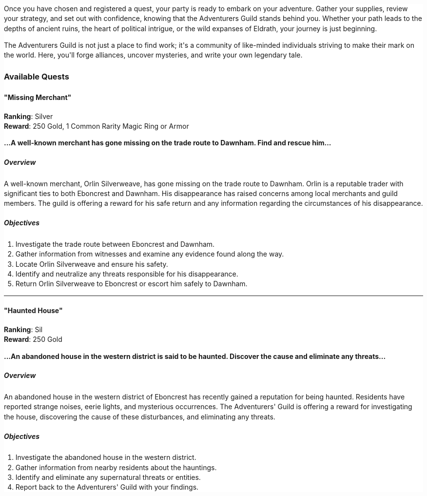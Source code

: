 Once you have chosen and registered a quest, your party is ready to embark on your adventure. Gather your supplies, review your strategy, and set out with confidence, knowing that the Adventurers Guild stands behind you. Whether your path leads to the depths of ancient ruins, the heart of political intrigue, or the wild expanses of Eldrath, your journey is just beginning.

The Adventurers Guild is not just a place to find work; it's a community of like-minded individuals striving to make their mark on the world. Here, you'll forge alliances, uncover mysteries, and write your own legendary tale.


### Available Quests


#### "Missing Merchant"
**Ranking**: Silver  
**Reward**: 250 Gold, 1 Common Rarity Magic Ring or Armor

**...A well-known merchant has gone missing on the trade route to Dawnham. Find and rescue him...**

##### Overview

A well-known merchant, Orlin Silverweave, has gone missing on the trade route to Dawnham. Orlin is a reputable trader with significant ties to both Eboncrest and Dawnham. His disappearance has raised concerns among local merchants and guild members. The guild is offering a reward for his safe return and any information regarding the circumstances of his disappearance.

##### Objectives

1. Investigate the trade route between Eboncrest and Dawnham.
2. Gather information from witnesses and examine any evidence found along the way.
3. Locate Orlin Silverweave and ensure his safety.
4. Identify and neutralize any threats responsible for his disappearance.
5. Return Orlin Silverweave to Eboncrest or escort him safely to Dawnham.


---



#### "Haunted House"
**Ranking**: Sil  
**Reward**: 250 Gold

**...An abandoned house in the western district is said to be haunted. Discover the cause and eliminate any threats...**

##### Overview

An abandoned house in the western district of Eboncrest has recently gained a reputation for being haunted. Residents have reported strange noises, eerie lights, and mysterious occurrences. The Adventurers' Guild is offering a reward for investigating the house, discovering the cause of these disturbances, and eliminating any threats.

##### Objectives

1. Investigate the abandoned house in the western district.
2. Gather information from nearby residents about the hauntings.
3. Identify and eliminate any supernatural threats or entities.
4. Report back to the Adventurers' Guild with your findings.
